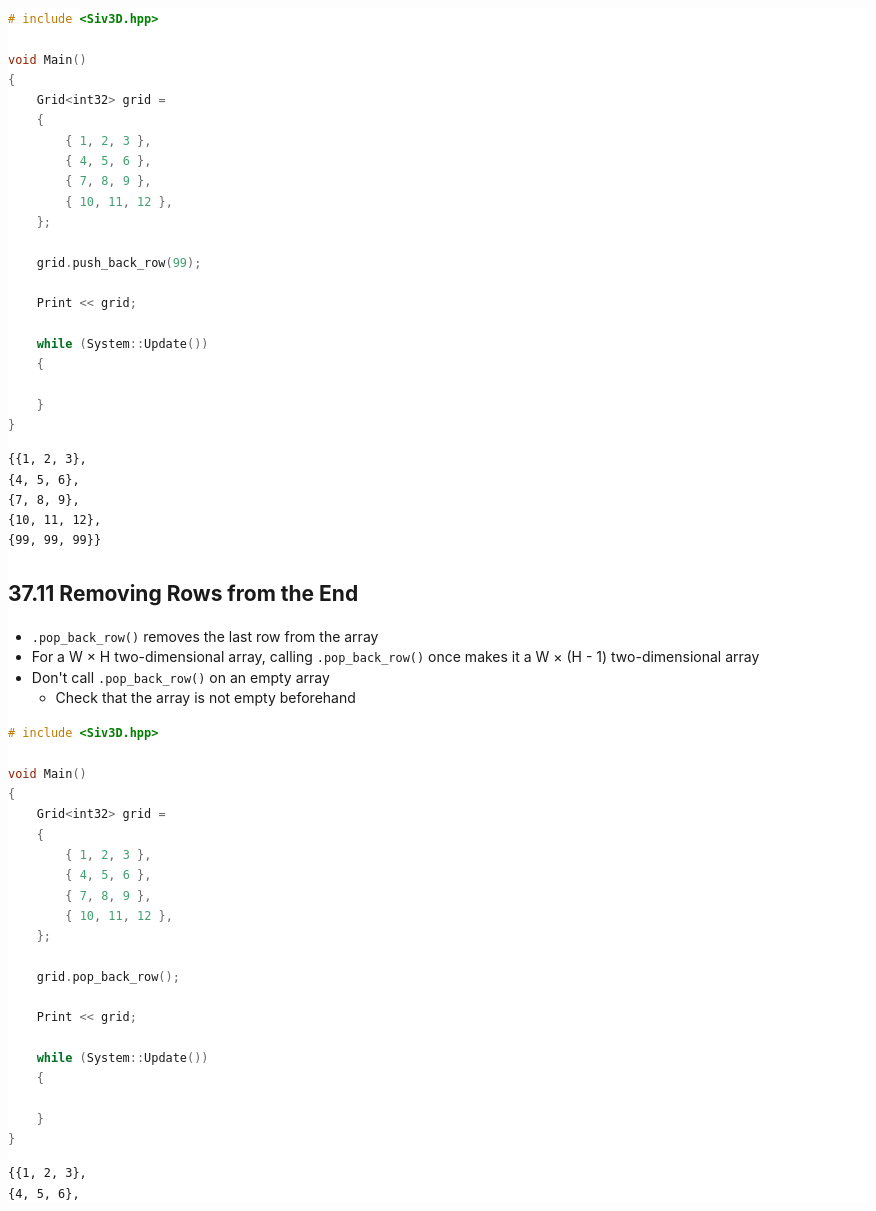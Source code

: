```cpp
# include <Siv3D.hpp>

void Main()
{
	Grid<int32> grid =
	{
		{ 1, 2, 3 },
		{ 4, 5, 6 },
		{ 7, 8, 9 },
		{ 10, 11, 12 },
	};

	grid.push_back_row(99);

	Print << grid;

	while (System::Update())
	{

	}
}
```
```txt title="Output"
{{1, 2, 3},
{4, 5, 6},
{7, 8, 9},
{10, 11, 12},
{99, 99, 99}}
```


## 37.11 Removing Rows from the End
- `.pop_back_row()` removes the last row from the array
- For a W × H two-dimensional array, calling `.pop_back_row()` once makes it a W × (H - 1) two-dimensional array
- Don't call `.pop_back_row()` on an empty array
	- Check that the array is not empty beforehand

```cpp
# include <Siv3D.hpp>

void Main()
{
	Grid<int32> grid =
	{
		{ 1, 2, 3 },
		{ 4, 5, 6 },
		{ 7, 8, 9 },
		{ 10, 11, 12 },
	};

	grid.pop_back_row();

	Print << grid;

	while (System::Update())
	{

	}
}
```
```txt title="Output"
{{1, 2, 3},
{4, 5, 6},
```